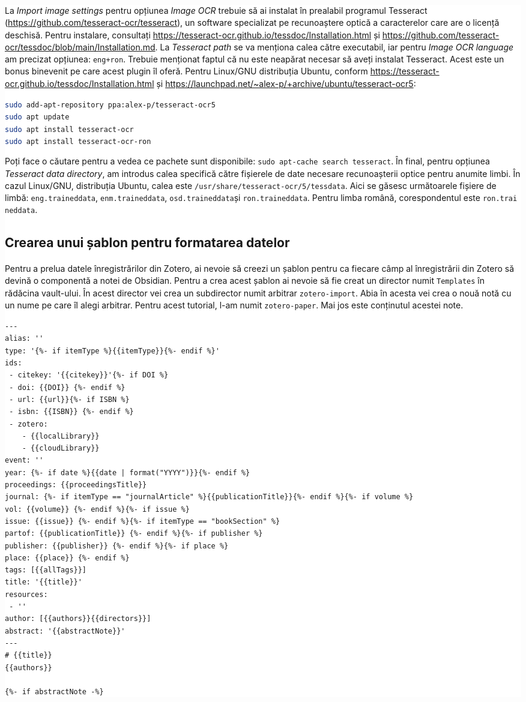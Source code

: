 
La *Import image settings* pentru opțiunea *Image OCR* trebuie să ai instalat în prealabil programul Tesseract (https://github.com/tesseract-ocr/tesseract), un software specializat pe recunoaștere optică a caracterelor care are o licență deschisă. Pentru instalare, consultați https://tesseract-ocr.github.io/tessdoc/Installation.html și https://github.com/tesseract-ocr/tessdoc/blob/main/Installation.md. La *Tesseract path* se va menționa calea către executabil, iar pentru *Image OCR language* am precizat opțiunea: `eng+ron`. Trebuie menționat faptul că nu este neapărat necesar să aveți instalat Tesseract. Acest este un bonus binevenit pe care acest plugin îl oferă.
Pentru Linux/GNU distribuția Ubuntu, conform https://tesseract-ocr.github.io/tessdoc/Installation.html și https://launchpad.net/~alex-p/+archive/ubuntu/tesseract-ocr5:

```bash
sudo add-apt-repository ppa:alex-p/tesseract-ocr5
sudo apt update
sudo apt install tesseract-ocr
sudo apt install tesseract-ocr-ron
```

Poți face o căutare pentru a vedea ce pachete sunt disponibile: `sudo apt-cache search tesseract`.
În final, pentru opțiunea *Tesseract data directory*, am introdus calea specifică către fișierele de date necesare recunoașterii optice pentru anumite limbi. În cazul Linux/GNU, distribuția Ubuntu, calea este `/usr/share/tesseract-ocr/5/tessdata`. Aici se găsesc următoarele fișiere de limbă: `eng.traineddata`,  `enm.traineddata`,  `osd.traineddata`și `ron.traineddata`. Pentru limba română, corespondentul este `ron.traineddata`.

## Crearea unui șablon pentru formatarea datelor

Pentru a prelua datele înregistrărilor din Zotero, ai nevoie să creezi un șablon pentru ca fiecare câmp al înregistrării din Zotero să devină o componentă a notei de Obsidian. Pentru a crea acest șablon ai nevoie să fie creat un director numit `Templates` în rădăcina vault-ului. În acest director vei crea un subdirector numit arbitrar `zotero-import`. Abia în acesta vei crea o nouă notă cu un nume pe care îl alegi arbitrar. Pentru acest tutorial, l-am numit `zotero-paper`.  Mai jos este conținutul acestei note.

```text
---
alias: ''
type: '{%- if itemType %}{{itemType}}{%- endif %}'
ids: 
 - citekey: '{{citekey}}'{%- if DOI %}
 - doi: {{DOI}} {%- endif %}
 - url: {{url}}{%- if ISBN %}
 - isbn: {{ISBN}} {%- endif %}
 - zotero:
    - {{localLibrary}}
    - {{cloudLibrary}}
event: ''
year: {%- if date %}{{date | format("YYYY")}}{%- endif %}
proceedings: {{proceedingsTitle}}
journal: {%- if itemType == "journalArticle" %}{{publicationTitle}}{%- endif %}{%- if volume %}
vol: {{volume}} {%- endif %}{%- if issue %}
issue: {{issue}} {%- endif %}{%- if itemType == "bookSection" %}
partof: {{publicationTitle}} {%- endif %}{%- if publisher %}
publisher: {{publisher}} {%- endif %}{%- if place %}
place: {{place}} {%- endif %}
tags: [{{allTags}}]
title: '{{title}}'
resources:
 - ''
author: [{{authors}}{{directors}}]
abstract: '{{abstractNote}}'
---
# {{title}}
{{authors}}

{%- if abstractNote -%}
```